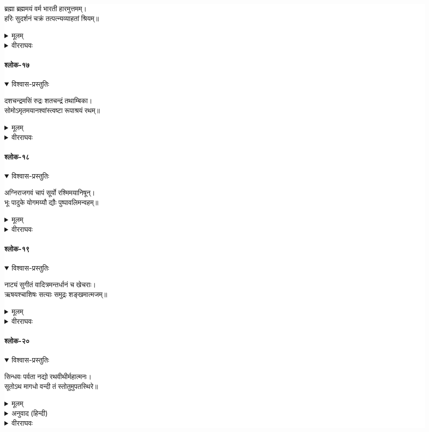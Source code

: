 ब्रह्मा ब्रह्ममयं वर्म भारती हारमुत्तमम्।  
हरिः सुदर्शनं चक्रं तत्पत्न्यव्याहतां श्रियम्॥
</details>

<details><summary>मूलम्</summary></details>

<details><summary>वीरराघवः</summary></details>

#### श्लोक-१७


<details open><summary>विश्वास-प्रस्तुतिः</summary>

दशचन्द्रमसिं रुद्रः शतचन्द्रं तथाम्बिका।  
सोमोऽमृतमयानश्वांस्त्वष्टा रूपाश्रयं रथम्॥
</details>

<details><summary>मूलम्</summary></details>

<details><summary>वीरराघवः</summary></details>

#### श्लोक-१८


<details open><summary>विश्वास-प्रस्तुतिः</summary>

अग्निराजगवं चापं सूर्यो रश्मिमयानिषून्।  
भूः पादुके योगमय्यौ द्यौः पुष्पावलिमन्वहम्॥
</details>

<details><summary>मूलम्</summary></details>

<details><summary>वीरराघवः</summary></details>

#### श्लोक-१९


<details open><summary>विश्वास-प्रस्तुतिः</summary>

नाट्यं सुगीतं वादित्रमन्तर्धानं च खेचराः।  
ऋषयश्चाशिषः सत्याः समुद्रः शङ्खमात्मजम्॥
</details>

<details><summary>मूलम्</summary></details>

<details><summary>वीरराघवः</summary></details>

#### श्लोक-२०


<details open><summary>विश्वास-प्रस्तुतिः</summary>

सिन्धवः पर्वता नद्यो रथवीथीर्महात्मनः।  
सूतोऽथ मागधो वन्दी तं स्तोतुमुपतस्थिरे॥
</details>

<details><summary>मूलम्</summary></details>

<details><summary>अनुवाद (हिन्दी)</summary></details>

<details><summary>वीरराघवः</summary></details>
